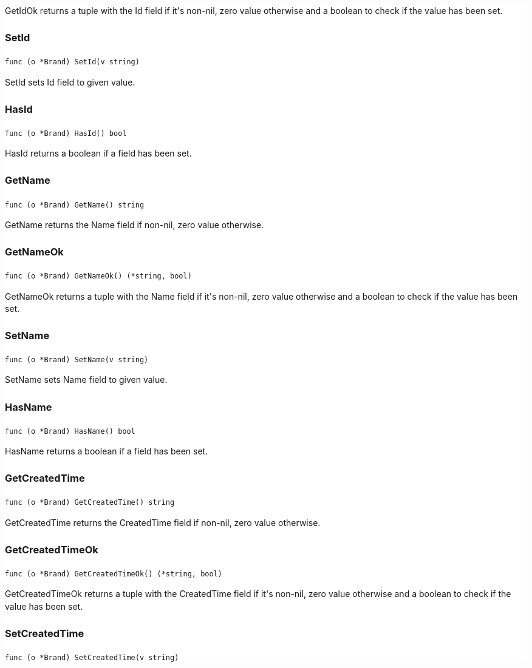 GetIdOk returns a tuple with the Id field if it's non-nil, zero value otherwise
and a boolean to check if the value has been set.

### SetId

`func (o *Brand) SetId(v string)`

SetId sets Id field to given value.

### HasId

`func (o *Brand) HasId() bool`

HasId returns a boolean if a field has been set.

### GetName

`func (o *Brand) GetName() string`

GetName returns the Name field if non-nil, zero value otherwise.

### GetNameOk

`func (o *Brand) GetNameOk() (*string, bool)`

GetNameOk returns a tuple with the Name field if it's non-nil, zero value otherwise
and a boolean to check if the value has been set.

### SetName

`func (o *Brand) SetName(v string)`

SetName sets Name field to given value.

### HasName

`func (o *Brand) HasName() bool`

HasName returns a boolean if a field has been set.

### GetCreatedTime

`func (o *Brand) GetCreatedTime() string`

GetCreatedTime returns the CreatedTime field if non-nil, zero value otherwise.

### GetCreatedTimeOk

`func (o *Brand) GetCreatedTimeOk() (*string, bool)`

GetCreatedTimeOk returns a tuple with the CreatedTime field if it's non-nil, zero value otherwise
and a boolean to check if the value has been set.

### SetCreatedTime

`func (o *Brand) SetCreatedTime(v string)`
